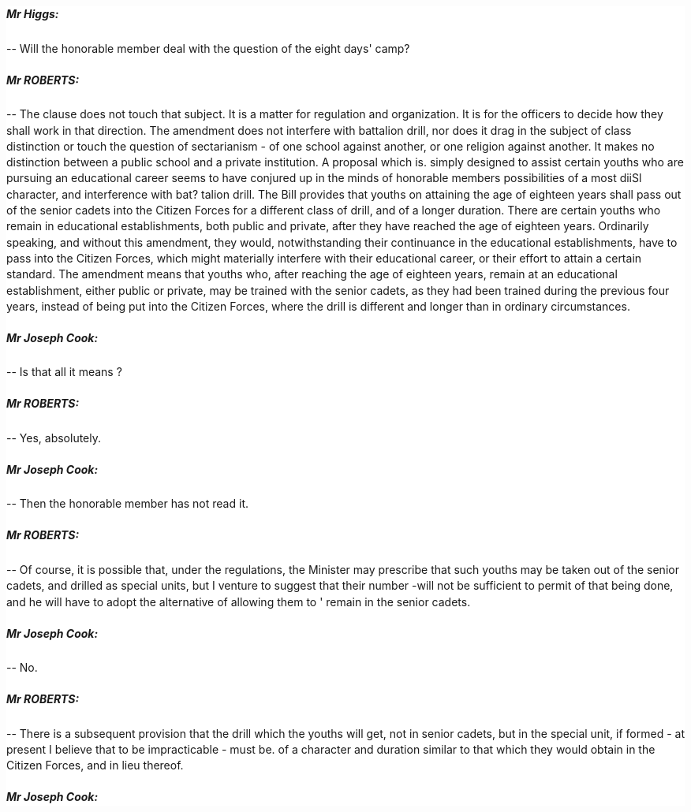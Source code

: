 ##### Mr Higgs:

--  Will the honorable member deal with the question of the eight days' camp? 

##### Mr ROBERTS:

-- The clause does not touch that subject. It is a matter for regulation and organization. It is for the officers to decide how they shall work in that direction. The amendment does not interfere with battalion drill, nor does it drag in the subject of class distinction or touch the question of sectarianism  -  of one school against another, or one religion against another. It makes no distinction between a public school and a private institution. A proposal which is. simply designed to assist certain youths who are pursuing an educational career seems to have conjured up in the minds of honorable members possibilities of a most diiSl character, and interference with bat? talion drill. The Bill provides that youths on attaining the age of eighteen years shall pass out of the senior cadets into the Citizen Forces for a different class of drill, and of a longer duration. There are certain youths who remain in educational establishments, both public and private, after they have reached the age of eighteen years. Ordinarily speaking, and without this amendment, they would, notwithstanding their continuance in the educational establishments, have to pass into the Citizen Forces, which might materially interfere with their educational career, or their effort to attain a certain standard. The amendment means that youths who, after reaching the age of eighteen years, remain at an educational establishment, either public or private, may be trained with the senior cadets, as they had been trained during the previous four years, instead of being put into the Citizen Forces, where the drill is different and longer than in ordinary circumstances. 

##### Mr Joseph Cook:

-- Is that all it means ? 

##### Mr ROBERTS:

-- Yes, absolutely. 

##### Mr Joseph Cook:

-- Then the honorable member has not read it. 

##### Mr ROBERTS:

-- Of course, it is possible that, under the regulations, the Minister may prescribe that such youths may be taken out of the senior cadets, and drilled as special units, but I venture to suggest that their number -will not be sufficient to permit of that being done, and he will have to adopt the alternative of allowing them to ' remain in the senior cadets. 

##### Mr Joseph Cook:

-- No. 

##### Mr ROBERTS:

-- There is a subsequent provision that the drill which the youths will get, not in senior cadets, but in the special unit, if formed - at present I believe that to be impracticable - must be. of a character and duration similar to that which they would obtain in the Citizen Forces, and in lieu thereof. 

##### Mr Joseph Cook:
